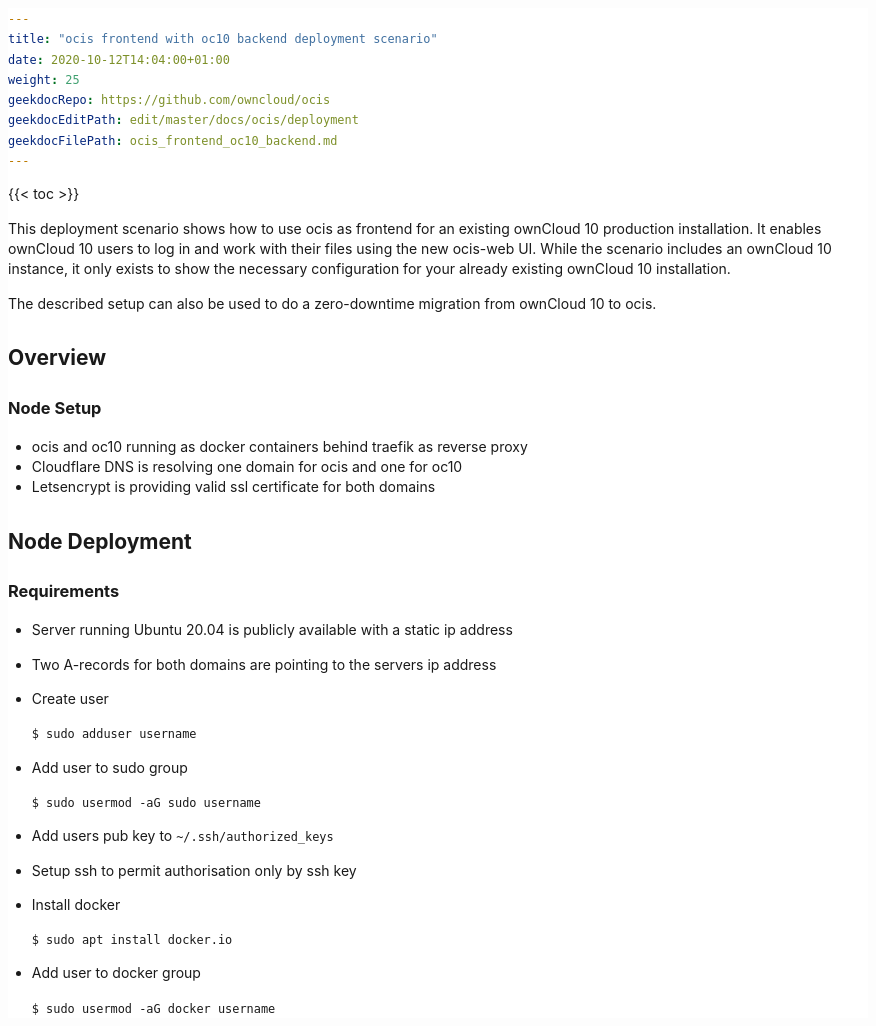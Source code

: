 ```yaml
---
title: "ocis frontend with oc10 backend deployment scenario"
date: 2020-10-12T14:04:00+01:00
weight: 25
geekdocRepo: https://github.com/owncloud/ocis
geekdocEditPath: edit/master/docs/ocis/deployment
geekdocFilePath: ocis_frontend_oc10_backend.md
---
```


{{< toc >}}

This deployment scenario shows how to use ocis as frontend for an existing ownCloud 10 production installation. It enables
ownCloud 10 users to log in and work with their files using the new ocis-web UI. While the scenario includes
an ownCloud 10 instance, it only exists to show the necessary configuration for your already existing ownCloud 10
installation.

The described setup can also be used to do a zero-downtime migration from ownCloud 10 to ocis.

## Overview

### Node Setup

* ocis and oc10 running as docker containers behind traefik as reverse proxy
* Cloudflare DNS is resolving one domain for ocis and one for oc10
* Letsencrypt is providing valid ssl certificate for both domains

## Node Deployment

### Requirements

* Server running Ubuntu 20.04 is publicly available with a static ip address
* Two A-records for both domains are pointing to the servers ip address
* Create user

  `$ sudo adduser username`

* Add user to sudo group

  `$ sudo usermod -aG sudo username`

* Add users pub key to `~/.ssh/authorized_keys`
* Setup ssh to permit authorisation only by ssh key
* Install docker

  `$ sudo apt install docker.io`

* Add user to docker group

  `$ sudo usermod -aG docker username`
